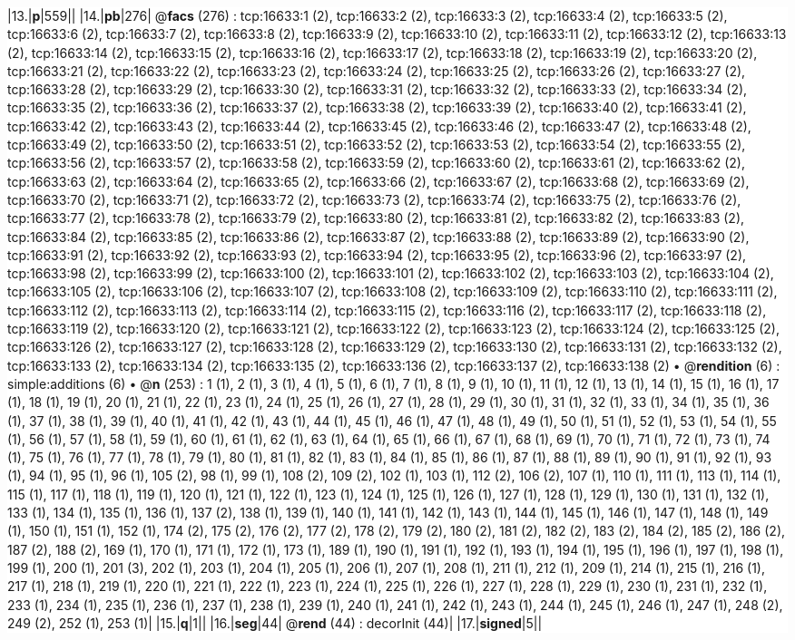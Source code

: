 |13.|__p__|559||
|14.|__pb__|276| @__facs__ (276) : tcp:16633:1 (2), tcp:16633:2 (2), tcp:16633:3 (2), tcp:16633:4 (2), tcp:16633:5 (2), tcp:16633:6 (2), tcp:16633:7 (2), tcp:16633:8 (2), tcp:16633:9 (2), tcp:16633:10 (2), tcp:16633:11 (2), tcp:16633:12 (2), tcp:16633:13 (2), tcp:16633:14 (2), tcp:16633:15 (2), tcp:16633:16 (2), tcp:16633:17 (2), tcp:16633:18 (2), tcp:16633:19 (2), tcp:16633:20 (2), tcp:16633:21 (2), tcp:16633:22 (2), tcp:16633:23 (2), tcp:16633:24 (2), tcp:16633:25 (2), tcp:16633:26 (2), tcp:16633:27 (2), tcp:16633:28 (2), tcp:16633:29 (2), tcp:16633:30 (2), tcp:16633:31 (2), tcp:16633:32 (2), tcp:16633:33 (2), tcp:16633:34 (2), tcp:16633:35 (2), tcp:16633:36 (2), tcp:16633:37 (2), tcp:16633:38 (2), tcp:16633:39 (2), tcp:16633:40 (2), tcp:16633:41 (2), tcp:16633:42 (2), tcp:16633:43 (2), tcp:16633:44 (2), tcp:16633:45 (2), tcp:16633:46 (2), tcp:16633:47 (2), tcp:16633:48 (2), tcp:16633:49 (2), tcp:16633:50 (2), tcp:16633:51 (2), tcp:16633:52 (2), tcp:16633:53 (2), tcp:16633:54 (2), tcp:16633:55 (2), tcp:16633:56 (2), tcp:16633:57 (2), tcp:16633:58 (2), tcp:16633:59 (2), tcp:16633:60 (2), tcp:16633:61 (2), tcp:16633:62 (2), tcp:16633:63 (2), tcp:16633:64 (2), tcp:16633:65 (2), tcp:16633:66 (2), tcp:16633:67 (2), tcp:16633:68 (2), tcp:16633:69 (2), tcp:16633:70 (2), tcp:16633:71 (2), tcp:16633:72 (2), tcp:16633:73 (2), tcp:16633:74 (2), tcp:16633:75 (2), tcp:16633:76 (2), tcp:16633:77 (2), tcp:16633:78 (2), tcp:16633:79 (2), tcp:16633:80 (2), tcp:16633:81 (2), tcp:16633:82 (2), tcp:16633:83 (2), tcp:16633:84 (2), tcp:16633:85 (2), tcp:16633:86 (2), tcp:16633:87 (2), tcp:16633:88 (2), tcp:16633:89 (2), tcp:16633:90 (2), tcp:16633:91 (2), tcp:16633:92 (2), tcp:16633:93 (2), tcp:16633:94 (2), tcp:16633:95 (2), tcp:16633:96 (2), tcp:16633:97 (2), tcp:16633:98 (2), tcp:16633:99 (2), tcp:16633:100 (2), tcp:16633:101 (2), tcp:16633:102 (2), tcp:16633:103 (2), tcp:16633:104 (2), tcp:16633:105 (2), tcp:16633:106 (2), tcp:16633:107 (2), tcp:16633:108 (2), tcp:16633:109 (2), tcp:16633:110 (2), tcp:16633:111 (2), tcp:16633:112 (2), tcp:16633:113 (2), tcp:16633:114 (2), tcp:16633:115 (2), tcp:16633:116 (2), tcp:16633:117 (2), tcp:16633:118 (2), tcp:16633:119 (2), tcp:16633:120 (2), tcp:16633:121 (2), tcp:16633:122 (2), tcp:16633:123 (2), tcp:16633:124 (2), tcp:16633:125 (2), tcp:16633:126 (2), tcp:16633:127 (2), tcp:16633:128 (2), tcp:16633:129 (2), tcp:16633:130 (2), tcp:16633:131 (2), tcp:16633:132 (2), tcp:16633:133 (2), tcp:16633:134 (2), tcp:16633:135 (2), tcp:16633:136 (2), tcp:16633:137 (2), tcp:16633:138 (2)  •  @__rendition__ (6) : simple:additions (6)  •  @__n__ (253) : 1 (1), 2 (1), 3 (1), 4 (1), 5 (1), 6 (1), 7 (1), 8 (1), 9 (1), 10 (1), 11 (1), 12 (1), 13 (1), 14 (1), 15 (1), 16 (1), 17 (1), 18 (1), 19 (1), 20 (1), 21 (1), 22 (1), 23 (1), 24 (1), 25 (1), 26 (1), 27 (1), 28 (1), 29 (1), 30 (1), 31 (1), 32 (1), 33 (1), 34 (1), 35 (1), 36 (1), 37 (1), 38 (1), 39 (1), 40 (1), 41 (1), 42 (1), 43 (1), 44 (1), 45 (1), 46 (1), 47 (1), 48 (1), 49 (1), 50 (1), 51 (1), 52 (1), 53 (1), 54 (1), 55 (1), 56 (1), 57 (1), 58 (1), 59 (1), 60 (1), 61 (1), 62 (1), 63 (1), 64 (1), 65 (1), 66 (1), 67 (1), 68 (1), 69 (1), 70 (1), 71 (1), 72 (1), 73 (1), 74 (1), 75 (1), 76 (1), 77 (1), 78 (1), 79 (1), 80 (1), 81 (1), 82 (1), 83 (1), 84 (1), 85 (1), 86 (1), 87 (1), 88 (1), 89 (1), 90 (1), 91 (1), 92 (1), 93 (1), 94 (1), 95 (1), 96 (1), 105 (2), 98 (1), 99 (1), 108 (2), 109 (2), 102 (1), 103 (1), 112 (2), 106 (2), 107 (1), 110 (1), 111 (1), 113 (1), 114 (1), 115 (1), 117 (1), 118 (1), 119 (1), 120 (1), 121 (1), 122 (1), 123 (1), 124 (1), 125 (1), 126 (1), 127 (1), 128 (1), 129 (1), 130 (1), 131 (1), 132 (1), 133 (1), 134 (1), 135 (1), 136 (1), 137 (2), 138 (1), 139 (1), 140 (1), 141 (1), 142 (1), 143 (1), 144 (1), 145 (1), 146 (1), 147 (1), 148 (1), 149 (1), 150 (1), 151 (1), 152 (1), 174 (2), 175 (2), 176 (2), 177 (2), 178 (2), 179 (2), 180 (2), 181 (2), 182 (2), 183 (2), 184 (2), 185 (2), 186 (2), 187 (2), 188 (2), 169 (1), 170 (1), 171 (1), 172 (1), 173 (1), 189 (1), 190 (1), 191 (1), 192 (1), 193 (1), 194 (1), 195 (1), 196 (1), 197 (1), 198 (1), 199 (1), 200 (1), 201 (3), 202 (1), 203 (1), 204 (1), 205 (1), 206 (1), 207 (1), 208 (1), 211 (1), 212 (1), 209 (1), 214 (1), 215 (1), 216 (1), 217 (1), 218 (1), 219 (1), 220 (1), 221 (1), 222 (1), 223 (1), 224 (1), 225 (1), 226 (1), 227 (1), 228 (1), 229 (1), 230 (1), 231 (1), 232 (1), 233 (1), 234 (1), 235 (1), 236 (1), 237 (1), 238 (1), 239 (1), 240 (1), 241 (1), 242 (1), 243 (1), 244 (1), 245 (1), 246 (1), 247 (1), 248 (2), 249 (2), 252 (1), 253 (1)|
|15.|__q__|1||
|16.|__seg__|44| @__rend__ (44) : decorInit (44)|
|17.|__signed__|5||
